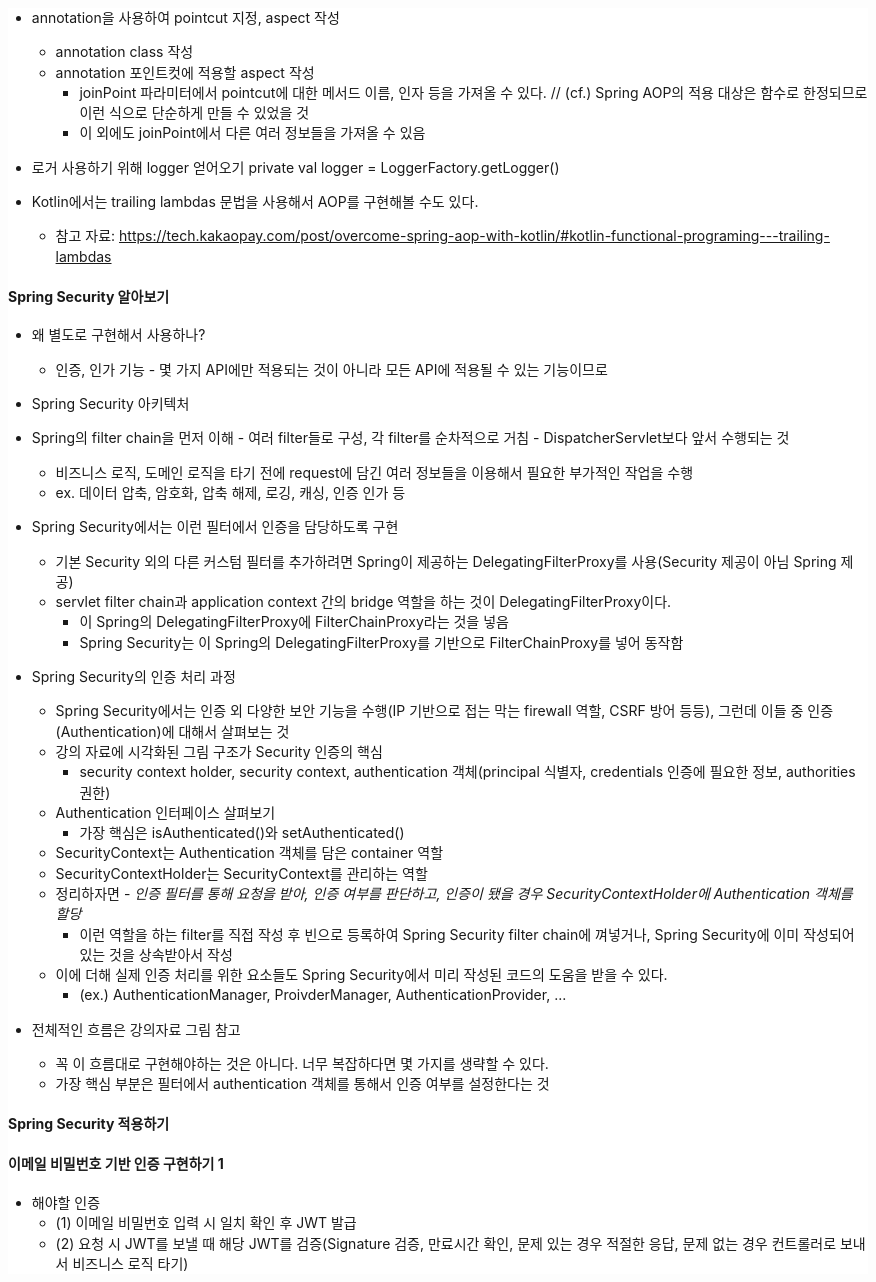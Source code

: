 - annotation을 사용하여 pointcut 지정, aspect 작성
  - annotation class 작성
  - annotation 포인트컷에 적용할 aspect 작성
    - joinPoint 파라미터에서 pointcut에 대한 메서드 이름, 인자 등을 가져올 수 있다. // (cf.) Spring AOP의 적용 대상은 함수로 한정되므로 이런 식으로 단순하게 만들 수 있었을 것
    - 이 외에도 joinPoint에서 다른 여러 정보들을 가져올 수 있음

- 로거 사용하기 위해 logger 얻어오기 private val logger = LoggerFactory.getLogger()

- Kotlin에서는 trailing lambdas 문법을 사용해서 AOP를 구현해볼 수도 있다.
  - 참고 자료: <https://tech.kakaopay.com/post/overcome-spring-aop-with-kotlin/#kotlin-functional-programing---trailing-lambdas>

#### Spring Security 알아보기
- 왜 별도로 구현해서 사용하나?
  - 인증, 인가 기능 - 몇 가지 API에만 적용되는 것이 아니라 모든 API에  적용될 수 있는 기능이므로

-  Spring Security 아키텍처
  - Spring의 filter chain을 먼저 이해 - 여러 filter들로 구성, 각 filter를 순차적으로 거침 - DispatcherServlet보다 앞서 수행되는 것
    - 비즈니스 로직, 도메인 로직을 타기 전에 request에 담긴 여러 정보들을 이용해서 필요한 부가적인 작업을 수행
    - ex. 데이터 압축, 암호화, 압축 해제, 로깅, 캐싱, 인증 인가 등
  - Spring Security에서는 이런 필터에서 인증을 담당하도록 구현
    - 기본 Security 외의 다른 커스텀 필터를 추가하려면 Spring이 제공하는 DelegatingFilterProxy를 사용(Security 제공이 아님 Spring 제공)
    - servlet filter chain과 application context 간의 bridge 역할을 하는 것이 DelegatingFilterProxy이다.
      - 이 Spring의 DelegatingFilterProxy에 FilterChainProxy라는 것을 넣음
      - Spring Security는 이 Spring의 DelegatingFilterProxy를 기반으로 FilterChainProxy를 넣어 동작함

- Spring Security의 인증 처리 과정
  - Spring Security에서는 인증 외 다양한 보안 기능을 수행(IP 기반으로 접는 막는 firewall 역할, CSRF 방어 등등), 그런데 이들 중 인증(Authentication)에 대해서 살펴보는 것
  - 강의 자료에 시각화된 그림 구조가 Security 인증의 핵심
    - security context holder, security context, authentication 객체(principal 식별자, credentials 인증에 필요한 정보, authorities 권한)
  - Authentication 인터페이스 살펴보기
    - 가장 핵심은 isAuthenticated()와 setAuthenticated()
  - SecurityContext는 Authentication 객체를 담은 container 역할
  - SecurityContextHolder는 SecurityContext를 관리하는 역할
  - 정리하자면 - *인증 필터를 통해 요청을 받아, 인증 여부를 판단하고, 인증이 됐을 경우 SecurityContextHolder에 Authentication 객체를 할당*
    - 이런 역할을 하는 filter를 직접 작성 후 빈으로 등록하여 Spring Security filter chain에 껴넣거나, Spring Security에 이미 작성되어 있는 것을 상속받아서 작성
  - 이에 더해 실제 인증 처리를 위한 요소들도 Spring Security에서 미리 작성된 코드의 도움을 받을 수 있다.
    - (ex.) AuthenticationManager, ProivderManager, AuthenticationProvider, ...

- 전체적인 흐름은 강의자료 그림 참고
  - 꼭 이 흐름대로 구현해야하는 것은 아니다. 너무 복잡하다면 몇 가지를 생략할 수 있다.
  - 가장 핵심 부분은 필터에서 authentication 객체를 통해서 인증 여부를 설정한다는 것

#### Spring Security 적용하기
#### 이메일 비밀번호 기반 인증 구현하기 1
- 해야할 인증
  - (1) 이메일 비밀번호 입력 시 일치 확인 후 JWT 발급
  - (2) 요청 시 JWT를 보낼 때 해당 JWT를 검증(Signature 검증, 만료시간 확인, 문제 있는 경우 적절한 응답, 문제 없는 경우 컨트롤러로 보내서 비즈니스 로직 타기)
